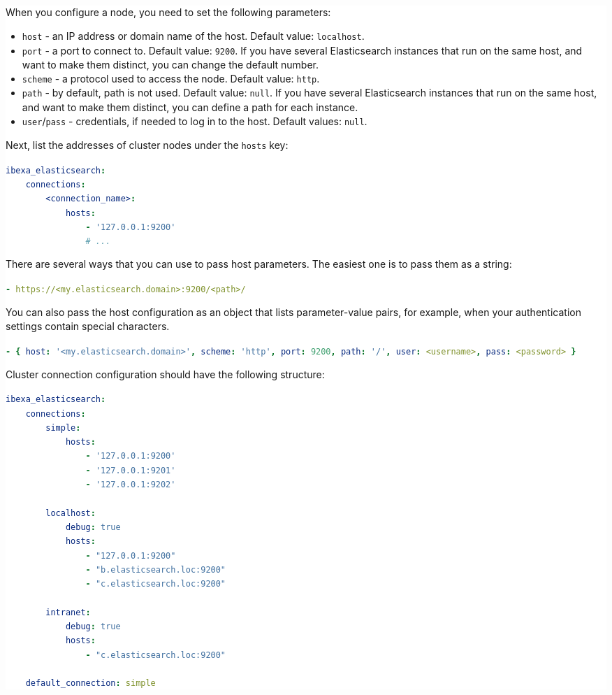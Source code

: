 When you configure a node, you need to set the following parameters:

- `host` - an IP address or domain name of the host. Default value: `localhost`.
- `port` - a port to connect to. Default value: `9200`.
If you have several Elasticsearch instances that run on the same host, and want to make them
distinct, you can change the default number.
- `scheme` - a protocol used to access the node. Default value: `http`.
- `path` - by default, path is not used. Default value: `null`.
If you have several Elasticsearch instances that run on the same host, and want to make them
distinct, you can define a path for each instance.  
- `user`/`pass` - credentials, if needed to log in to the host. Default values: `null`.

Next, list the addresses of cluster nodes under the `hosts` key:

``` yaml
ibexa_elasticsearch:
    connections:
        <connection_name>:
            hosts:
                - '127.0.0.1:9200'
                # ...
```

There are several ways that you can use to pass host parameters.
The easiest one is to pass them as a string:

``` yaml
- https://<my.elasticsearch.domain>:9200/<path>/
```

You can also pass the host configuration as an object that lists parameter-value pairs,
for example, when your authentication settings contain special characters.  

``` yaml
- { host: '<my.elasticsearch.domain>', scheme: 'http', port: 9200, path: '/', user: <username>, pass: <password> }
```

Cluster connection configuration should have the following structure:

``` yaml
ibexa_elasticsearch:
    connections:
        simple:
            hosts:
                - '127.0.0.1:9200'
                - '127.0.0.1:9201'
                - '127.0.0.1:9202'

        localhost:
            debug: true
            hosts:
                - "127.0.0.1:9200"
                - "b.elasticsearch.loc:9200"
                - "c.elasticsearch.loc:9200"

        intranet:
            debug: true
            hosts:
                - "c.elasticsearch.loc:9200"

    default_connection: simple
```
